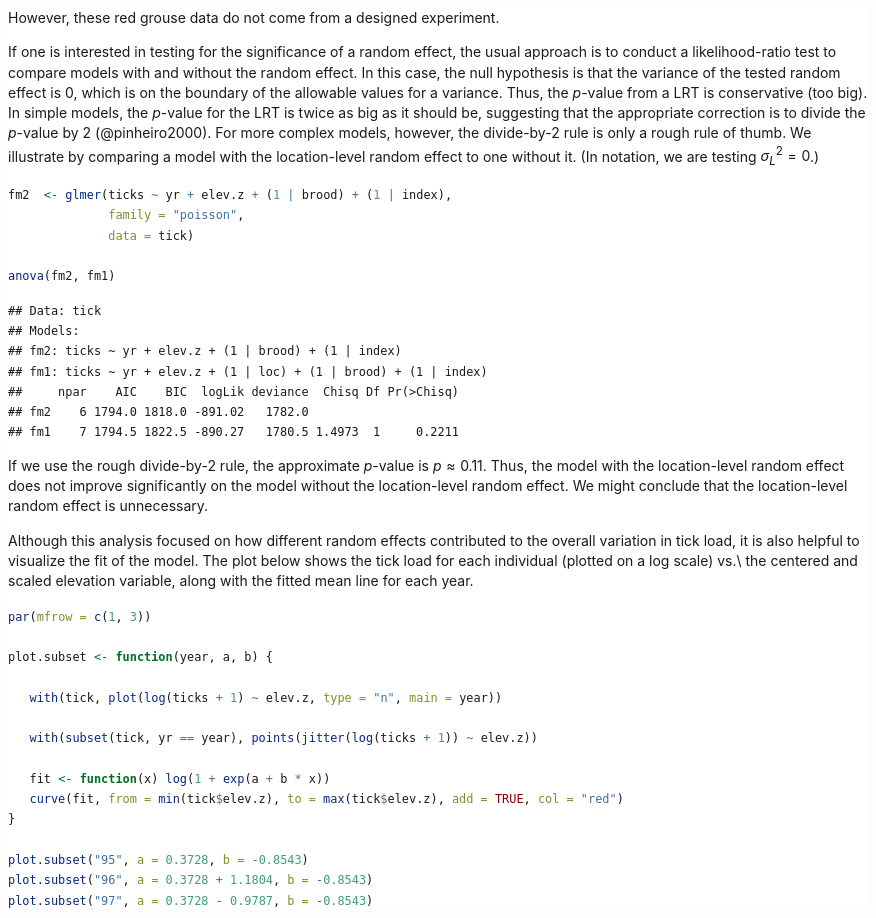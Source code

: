 However, these red grouse data do not come from a designed experiment.  

If one is interested in testing for the significance of a random effect, the usual approach is to conduct a likelihood-ratio test to compare models with and without the random effect.  In this case, the null hypothesis is that the variance of the tested random effect is 0, which is on the boundary of the allowable values for a variance.  Thus, the $p$-value from a LRT is conservative (too big).  In simple models, the $p$-value for the LRT is twice as big as it should be, suggesting that the appropriate correction is to divide the $p$-value by 2 (@pinheiro2000).  For more complex models, however, the divide-by-2 rule is only a rough rule of thumb.  We illustrate by comparing a model with the location-level random effect to one without it.  (In notation, we are testing $\sigma^2_L = 0$.)




```r
fm2  <- glmer(ticks ~ yr + elev.z + (1 | brood) + (1 | index),
              family = "poisson",
              data = tick)

anova(fm2, fm1)
```

```
## Data: tick
## Models:
## fm2: ticks ~ yr + elev.z + (1 | brood) + (1 | index)
## fm1: ticks ~ yr + elev.z + (1 | loc) + (1 | brood) + (1 | index)
##     npar    AIC    BIC  logLik deviance  Chisq Df Pr(>Chisq)
## fm2    6 1794.0 1818.0 -891.02   1782.0                     
## fm1    7 1794.5 1822.5 -890.27   1780.5 1.4973  1     0.2211
```

If we use the rough divide-by-2 rule, the approximate $p$-value is $p \approx 0.11$.  Thus, the model with the location-level random effect does not improve significantly on the model without the location-level random effect.  We might conclude that the location-level random effect is unnecessary.

Although this analysis focused on how different random effects contributed to the overall variation in tick load, it is also helpful to visualize the fit of the model.  The plot below shows the tick load for each individual (plotted on a log scale) vs.\ the centered and scaled elevation variable, along with the fitted mean line for each year.


```r
par(mfrow = c(1, 3))

plot.subset <- function(year, a, b) {
   
   with(tick, plot(log(ticks + 1) ~ elev.z, type = "n", main = year))
   
   with(subset(tick, yr == year), points(jitter(log(ticks + 1)) ~ elev.z))
   
   fit <- function(x) log(1 + exp(a + b * x))
   curve(fit, from = min(tick$elev.z), to = max(tick$elev.z), add = TRUE, col = "red")
}

plot.subset("95", a = 0.3728, b = -0.8543)
plot.subset("96", a = 0.3728 + 1.1804, b = -0.8543)
plot.subset("97", a = 0.3728 - 0.9787, b = -0.8543)
```
